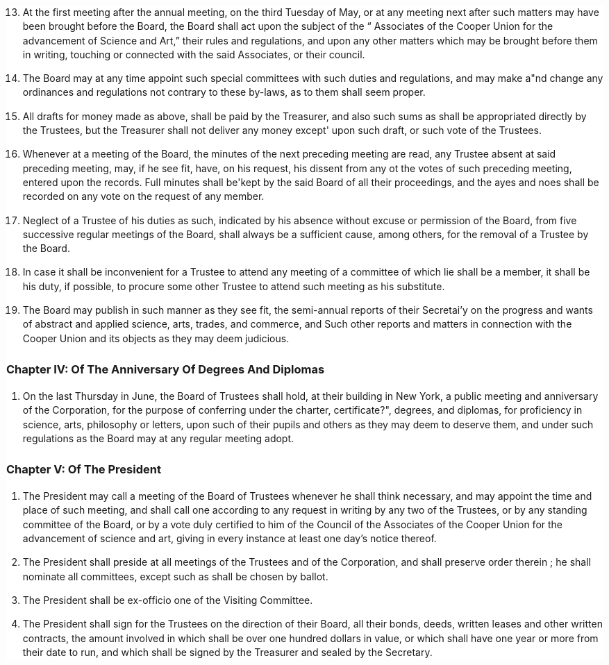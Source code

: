 13. At the first meeting after the annual meeting, on the third Tuesday of May, or at any meeting next after such matters may have been brought before the Board, the Board shall act upon the subject of the “ Associates of the Cooper Union for the advancement of Science and Art,” their rules and regulations, and upon any other matters which may be brought before them in writing, touching or connected with the said Associates, or their council.

14. The Board may at any time appoint such special committees with such duties and regulations, and may make a"nd change any ordinances and regulations not contrary to these by-laws, as to them shall seem proper.

15. All drafts for money made as above, shall be paid by the Treasurer, and also such sums as shall be appropriated directly by the Trustees, but the Treasurer shall not deliver any money except' upon such draft, or such vote of the Trustees.

16. Whenever at a meeting of the Board, the minutes of the next preceding meeting are read, any Trustee absent at said preceding meeting, may, if he see fit, have, on his request, his dissent from any ot the votes of such preceding meeting, entered upon the records. Full minutes shall be'kept by the said Board of all their proceedings, and the ayes and noes shall be recorded on any vote on the request of any member.

17. Neglect of a Trustee of his duties as such, indicated by his absence without excuse or permission of the Board, from five successive regular meetings of the Board, shall always be a sufficient cause, among others, for the removal of a Trustee by the Board.

18. In case it shall be inconvenient for a Trustee to attend any meeting of a committee of which lie shall be a member, it shall be his duty, if possible, to procure some other Trustee to attend such meeting as his substitute.

19. The Board may publish in such manner as they see fit, the semi-annual reports of their Secretai’y on the progress and wants of abstract and applied science, arts, trades, and commerce, and Such other reports and matters in connection with the Cooper Union and its objects as they may deem judicious.

### Chapter IV: Of The Anniversary Of Degrees And Diplomas

1. On the last Thursday in June, the Board of Trustees shall hold, at their building in New York, a public meeting and anniversary of the Corporation, for the purpose of conferring under the charter, certificate?", degrees, and diplomas, for proficiency in science, arts, philosophy or letters, upon such of their pupils and others as they may deem to deserve them, and under such regulations as the Board may at any regular meeting adopt.

### Chapter V: Of The President

1. The President may call a meeting of the Board of Trustees whenever he shall think necessary, and may appoint the time and place of such meeting, and shall call one according to any request in writing by any two of the Trustees, or by any standing committee of the Board, or by a vote duly certified to him of the Council of the Associates of the Cooper Union for the advancement of science and art, giving in every instance at least one day’s notice thereof.

2. The President shall preside at all meetings of the Trustees and of the Corporation, and shall preserve order therein ; he shall nominate all committees, except such as shall be chosen by ballot.

3. The President shall be ex-officio one of the Visiting Committee.

4. The President shall sign for the Trustees on the direction of their Board, all their bonds, deeds, written leases and other written contracts, the amount involved in which shall be over one hundred dollars in value, or which shall have one year or more from their date to run, and which shall be signed by the Treasurer and sealed by the Secretary.
